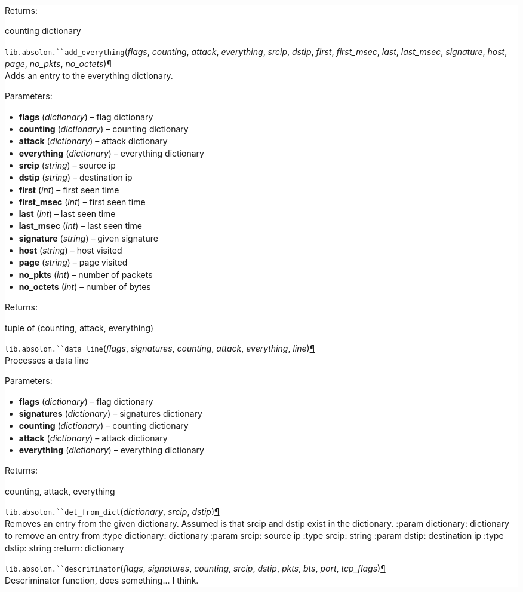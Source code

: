 Returns:

counting dictionary

 `lib.absolom.``add_everything`(*flags*, *counting*, *attack*, *everything*, *srcip*, *dstip*, *first*, *first\_msec*, *last*, *last\_msec*, *signature*, *host*, *page*, *no\_pkts*, *no\_octets*)[¶](#lib.absolom.add_everything "Permalink to this definition")  
Adds an entry to the everything dictionary.

Parameters:

-   **flags** (*dictionary*) – flag dictionary
-   **counting** (*dictionary*) – counting dictionary
-   **attack** (*dictionary*) – attack dictionary
-   **everything** (*dictionary*) – everything dictionary
-   **srcip** (*string*) – source ip
-   **dstip** (*string*) – destination ip
-   **first** (*int*) – first seen time
-   **first\_msec** (*int*) – first seen time
-   **last** (*int*) – last seen time
-   **last\_msec** (*int*) – last seen time
-   **signature** (*string*) – given signature
-   **host** (*string*) – host visited
-   **page** (*string*) – page visited
-   **no\_pkts** (*int*) – number of packets
-   **no\_octets** (*int*) – number of bytes

Returns:

tuple of (counting, attack, everything)

 `lib.absolom.``data_line`(*flags*, *signatures*, *counting*, *attack*, *everything*, *line*)[¶](#lib.absolom.data_line "Permalink to this definition")  
Processes a data line

Parameters:

-   **flags** (*dictionary*) – flag dictionary
-   **signatures** (*dictionary*) – signatures dictionary
-   **counting** (*dictionary*) – counting dictionary
-   **attack** (*dictionary*) – attack dictionary
-   **everything** (*dictionary*) – everything dictionary

Returns:

counting, attack, everything

 `lib.absolom.``del_from_dict`(*dictionary*, *srcip*, *dstip*)[¶](#lib.absolom.del_from_dict "Permalink to this definition")  
Removes an entry from the given dictionary. Assumed is that srcip and dstip exist in the dictionary. :param dictionary: dictionary to remove an entry from :type dictionary: dictionary :param srcip: source ip :type srcip: string :param dstip: destination ip :type dstip: string :return: dictionary

 `lib.absolom.``descriminator`(*flags*, *signatures*, *counting*, *srcip*, *dstip*, *pkts*, *bts*, *port*, *tcp\_flags*)[¶](#lib.absolom.descriminator "Permalink to this definition")  
Descriminator function, does something... I think.
